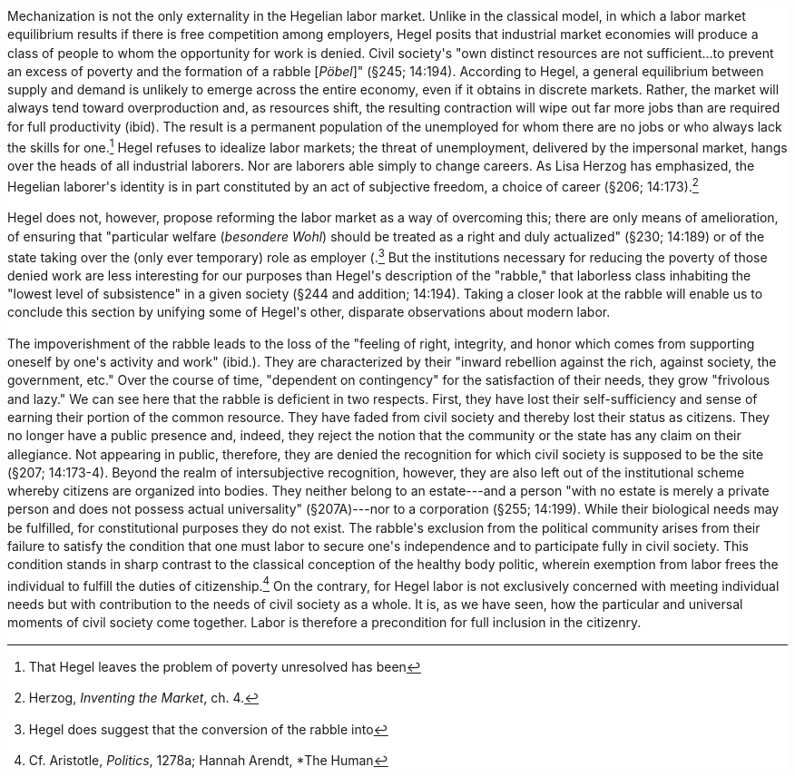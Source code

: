 Mechanization is not the only externality in the Hegelian labor market.
Unlike in the classical model, in which a labor market equilibrium
results if there is free competition among employers, Hegel posits that
industrial market economies will produce a class of people to whom the
opportunity for work is denied. Civil society's "own distinct resources
are not sufficient...to prevent an excess of poverty and the formation
of a rabble \[*Pöbel*\]" (§245; 14:194). According to Hegel, a general
equilibrium between supply and demand is unlikely to emerge across the
entire economy, even if it obtains in discrete markets. Rather, the
market will always tend toward overproduction and, as resources shift,
the resulting contraction will wipe out far more jobs than are required
for full productivity (ibid). The result is a permanent population of
the unemployed for whom there are no jobs or who always lack the skills
for one.[^10] Hegel refuses to idealize labor markets; the threat of
unemployment, delivered by the impersonal market, hangs over the heads
of all industrial laborers. Nor are laborers able simply to change
careers. As Lisa Herzog has emphasized, the Hegelian laborer's identity
is in part constituted by an act of subjective freedom, a choice of
career (§206; 14:173).[^11]

Hegel does not, however, propose reforming the labor market as a way of
overcoming this; there are only means of amelioration, of ensuring that
"particular welfare (*besondere Wohl*) should be treated as a right and
duly actualized" (§230; 14:189) or of the state taking over the (only
ever temporary) role as employer (.[^12] But the institutions necessary
for reducing the poverty of those denied work are less interesting for
our purposes than Hegel's description of the "rabble," that laborless
class inhabiting the "lowest level of subsistence" in a given society
(§244 and addition; 14:194). Taking a closer look at the rabble will
enable us to conclude this section by unifying some of Hegel's other,
disparate observations about modern labor.

The impoverishment of the rabble leads to the loss of the "feeling of
right, integrity, and honor which comes from supporting oneself by one's
activity and work" (ibid.). They are characterized by their "inward
rebellion against the rich, against society, the government, etc." Over
the course of time, "dependent on contingency" for the satisfaction of
their needs, they grow "frivolous and lazy." We can see here that the
rabble is deficient in two respects. First, they have lost their
self-sufficiency and sense of earning their portion of the common
resource. They have faded from civil society and thereby lost their
status as citizens. They no longer have a public presence and, indeed,
they reject the notion that the community or the state has any claim on
their allegiance. Not appearing in public, therefore, they are denied
the recognition for which civil society is supposed to be the site
(§207; 14:173-4). Beyond the realm of intersubjective recognition,
however, they are also left out of the institutional scheme whereby
citizens are organized into bodies. They neither belong to an
estate---and a person "with no estate is merely a private person and
does not possess actual universality" (§207A)---nor to a corporation
(§255; 14:199). While their biological needs may be fulfilled, for
constitutional purposes they do not exist. The rabble's exclusion from
the political community arises from their failure to satisfy the
condition that one must labor to secure one's independence and to
participate fully in civil society. This condition stands in sharp
contrast to the classical conception of the healthy body politic,
wherein exemption from labor frees the individual to fulfill the duties
of citizenship.[^13] On the contrary, for Hegel labor is not exclusively
concerned with meeting individual needs but with contribution to the
needs of civil society as a whole. It is, as we have seen, how the
particular and universal moments of civil society come together. Labor
is therefore a precondition for full inclusion in the citizenry.


[^1]: References to these texts will follow standard paragraph numbering
[^2]: For a similar, albeit condensed, discussion, see Allen Wood,
[^3]: Oran Moked, "Labor, Alienation, and the Transition to Stoicism in
[^4]: This dynamic anticipates Hegel's discussion of property and
[^5]: See Lisa Herzog's excellent comparative study, *Inventing the
[^6]: See Norbert Waszek, "Miscellanea: Adam Smith and Hegel on the Pin
[^7]: Hegel's concern with mechanization emerges in his early writings.
[^8]: Smith shares with Hegel an awareness that simple, repetitive tasks
[^9]: See Joel Bock, "Technology, Freedom, and the Mechanization of
[^10]: That Hegel leaves the problem of poverty unresolved has been
[^11]: Herzog, *Inventing the Market*, ch. 4.
[^12]: Hegel does suggest that the conversion of the rabble into
[^13]: Cf. Aristotle, *Politics*, 1278a; Hannah Arendt, *The Human
[^14]: "Only in this freedom is the will completely with itself (*bei
[^15]: See Paul Franco, *Hegel's Philosophy of Freedom* (New Haven: Yale
[^16]: Aristotle, *Ethics* 1177b and *Politics* 1337b; Joseph Pieper,
[^17]: I am grateful to Paul Wilford and Susan Shell for discussions on
